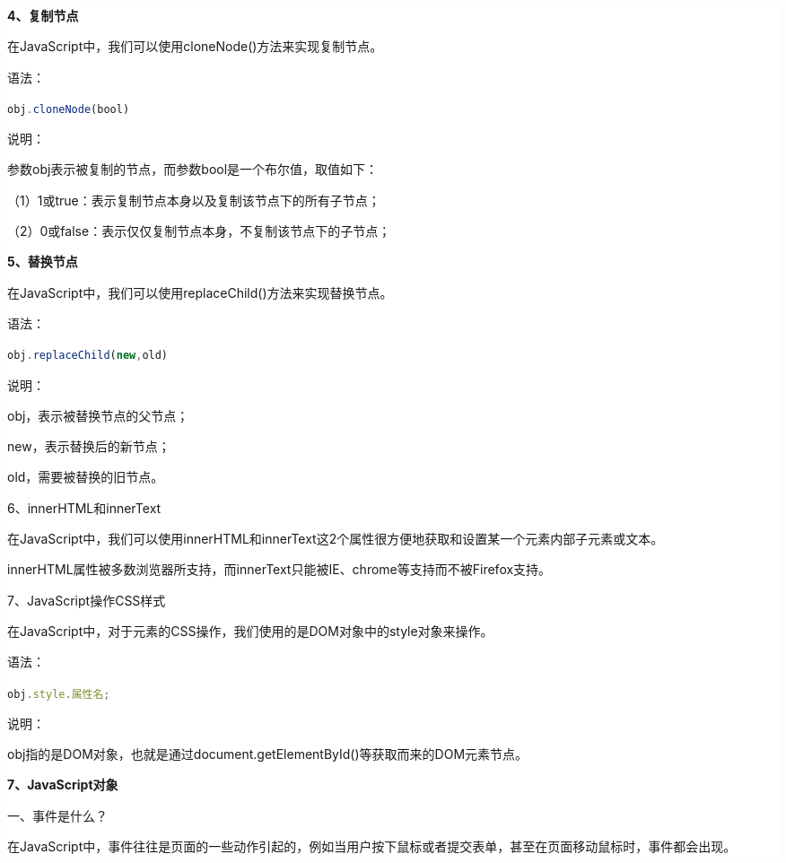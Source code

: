 **4、复制节点**

在JavaScript中，我们可以使用cloneNode()方法来实现复制节点。

语法：

```js
obj.cloneNode(bool)
```

说明：

参数obj表示被复制的节点，而参数bool是一个布尔值，取值如下：

（1）1或true：表示复制节点本身以及复制该节点下的所有子节点；

（2）0或false：表示仅仅复制节点本身，不复制该节点下的子节点；

**5、替换节点**

在JavaScript中，我们可以使用replaceChild()方法来实现替换节点。

语法：

```js
obj.replaceChild(new,old)
```

说明：

obj，表示被替换节点的父节点；

new，表示替换后的新节点；

old，需要被替换的旧节点。

6、innerHTML和innerText

在JavaScript中，我们可以使用innerHTML和innerText这2个属性很方便地获取和设置某一个元素内部子元素或文本。

innerHTML属性被多数浏览器所支持，而innerText只能被IE、chrome等支持而不被Firefox支持。

7、JavaScript操作CSS样式

在JavaScript中，对于元素的CSS操作，我们使用的是DOM对象中的style对象来操作。

语法：

```js
obj.style.属性名;
```

说明：

obj指的是DOM对象，也就是通过document.getElementById()等获取而来的DOM元素节点。



**<a id='7'>7、JavaScript对象</a>**

<a id='7.1' style='text-decoration:none'>一、事件是什么？</a>

​	在JavaScript中，事件往往是页面的一些动作引起的，例如当用户按下鼠标或者提交表单，甚至在页面移动鼠标时，事件都会出现。

### 
